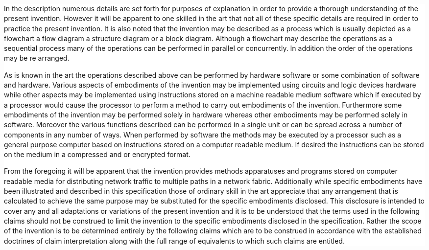 In the description numerous details are set forth for purposes of explanation in order to provide a thorough understanding of the present invention. However it will be apparent to one skilled in the art that not all of these specific details are required in order to practice the present invention. It is also noted that the invention may be described as a process which is usually depicted as a flowchart a flow diagram a structure diagram or a block diagram. Although a flowchart may describe the operations as a sequential process many of the operations can be performed in parallel or concurrently. In addition the order of the operations may be re arranged.

As is known in the art the operations described above can be performed by hardware software or some combination of software and hardware. Various aspects of embodiments of the invention may be implemented using circuits and logic devices hardware while other aspects may be implemented using instructions stored on a machine readable medium software which if executed by a processor would cause the processor to perform a method to carry out embodiments of the invention. Furthermore some embodiments of the invention may be performed solely in hardware whereas other embodiments may be performed solely in software. Moreover the various functions described can be performed in a single unit or can be spread across a number of components in any number of ways. When performed by software the methods may be executed by a processor such as a general purpose computer based on instructions stored on a computer readable medium. If desired the instructions can be stored on the medium in a compressed and or encrypted format.

From the foregoing it will be apparent that the invention provides methods apparatuses and programs stored on computer readable media for distributing network traffic to multiple paths in a network fabric. Additionally while specific embodiments have been illustrated and described in this specification those of ordinary skill in the art appreciate that any arrangement that is calculated to achieve the same purpose may be substituted for the specific embodiments disclosed. This disclosure is intended to cover any and all adaptations or variations of the present invention and it is to be understood that the terms used in the following claims should not be construed to limit the invention to the specific embodiments disclosed in the specification. Rather the scope of the invention is to be determined entirely by the following claims which are to be construed in accordance with the established doctrines of claim interpretation along with the full range of equivalents to which such claims are entitled.

